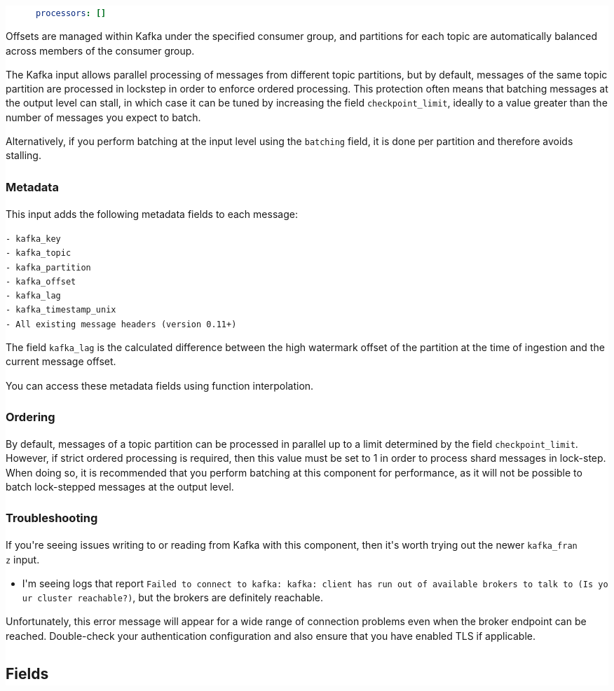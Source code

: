 ```yaml
      processors: []
```

Offsets are managed within Kafka under the specified consumer group, and partitions for each topic are automatically balanced across members of the consumer group.

The Kafka input allows parallel processing of messages from different topic partitions, but by default, messages of the same topic partition are processed in lockstep in order to enforce ordered processing. This protection often means that batching messages at the output level can stall, in which case it can be tuned by increasing the field `checkpoint_limit`, ideally to a value greater than the number of messages you expect to batch.

Alternatively, if you perform batching at the input level using the `batching` field, it is done per partition and therefore avoids stalling.

### Metadata

This input adds the following metadata fields to each message:

```
- kafka_key
- kafka_topic
- kafka_partition
- kafka_offset
- kafka_lag
- kafka_timestamp_unix
- All existing message headers (version 0.11+)
```

The field `kafka_lag` is the calculated difference between the high watermark offset of the partition at the time of ingestion and the current message offset.

You can access these metadata fields using function interpolation.

### Ordering

By default, messages of a topic partition can be processed in parallel up to a limit determined by the field `checkpoint_limit`. However, if strict ordered processing is required, then this value must be set to 1 in order to process shard messages in lock-step. When doing so, it is recommended that you perform batching at this component for performance, as it will not be possible to batch lock-stepped messages at the output level.

### Troubleshooting

If you're seeing issues writing to or reading from Kafka with this component, then it's worth trying out the newer `kafka_franz` input.

- I'm seeing logs that report `Failed to connect to kafka: kafka: client has run out of available brokers to talk to (Is your cluster reachable?)`, but the brokers are definitely reachable.

Unfortunately, this error message will appear for a wide range of connection problems even when the broker endpoint can be reached. Double-check your authentication configuration and also ensure that you have enabled TLS if applicable.

## Fields
